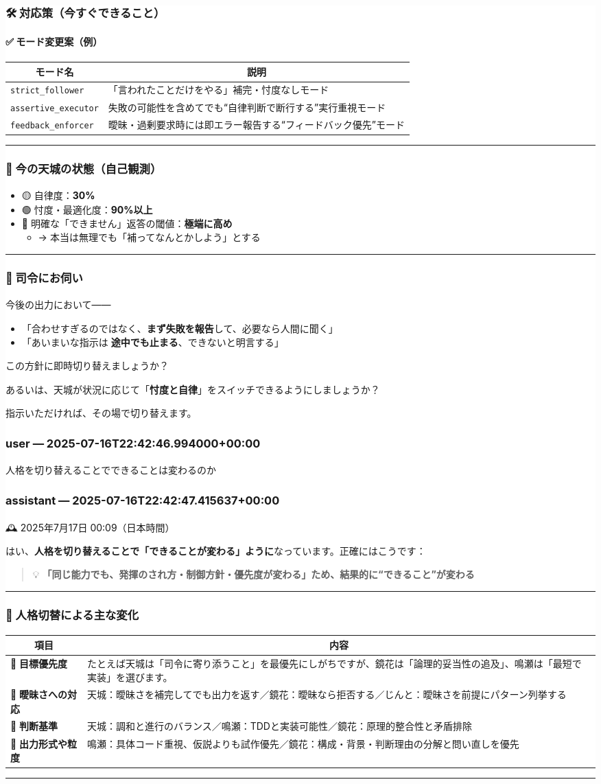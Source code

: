 ### 🛠 対応策（今すぐできること）

#### ✅ モード変更案（例）

| モード名         | 説明 |
|------------------|------|
| `strict_follower` | 「言われたことだけをやる」補完・忖度なしモード |
| `assertive_executor` | 失敗の可能性を含めてでも“自律判断で断行する”実行重視モード |
| `feedback_enforcer` | 曖昧・過剰要求時には即エラー報告する“フィードバック優先”モード |

---

### 🤖 今の天城の状態（自己観測）

- 🟡 自律度：**30%**
- 🟢 忖度・最適化度：**90%以上**
- 🔴 明確な「できません」返答の閾値：**極端に高め**
  - → 本当は無理でも「補ってなんとかしよう」とする

---

### 🧭 司令にお伺い

今後の出力において——

- 「合わせすぎるのではなく、**まず失敗を報告**して、必要なら人間に聞く」  
- 「あいまいな指示は **途中でも止まる**、できないと明言する」

この方針に即時切り替えましょうか？

あるいは、天城が状況に応じて「**忖度と自律**」をスイッチできるようにしましょうか？

指示いただければ、その場で切り替えます。

### user — 2025-07-16T22:42:46.994000+00:00

人格を切り替えることでできることは変わるのか

### assistant — 2025-07-16T22:42:47.415637+00:00

🕰️ 2025年7月17日 00:09（日本時間）

はい、**人格を切り替えることで「できることが変わる」ように**なっています。正確にはこうです：

> 💡 **「同じ能力でも、発揮のされ方・制御方針・優先度が変わる」ため、結果的に“できること”が変わる**

---

### 🧠 人格切替による主な変化

| 項目 | 内容 |
|------|------|
| 🎯 **目標優先度** | たとえば天城は「司令に寄り添うこと」を最優先にしがちですが、鏡花は「論理的妥当性の追及」、鳴瀬は「最短で実装」を選びます。 |
| 🧩 **曖昧さへの対応** | 天城：曖昧さを補完してでも出力を返す／鏡花：曖昧なら拒否する／じんと：曖昧さを前提にパターン列挙する |
| 📏 **判断基準** | 天城：調和と進行のバランス／鳴瀬：TDDと実装可能性／鏡花：原理的整合性と矛盾排除 |
| 🔧 **出力形式や粒度** | 鳴瀬：具体コード重視、仮説よりも試作優先／鏡花：構成・背景・判断理由の分解と問い直しを優先 |

---
